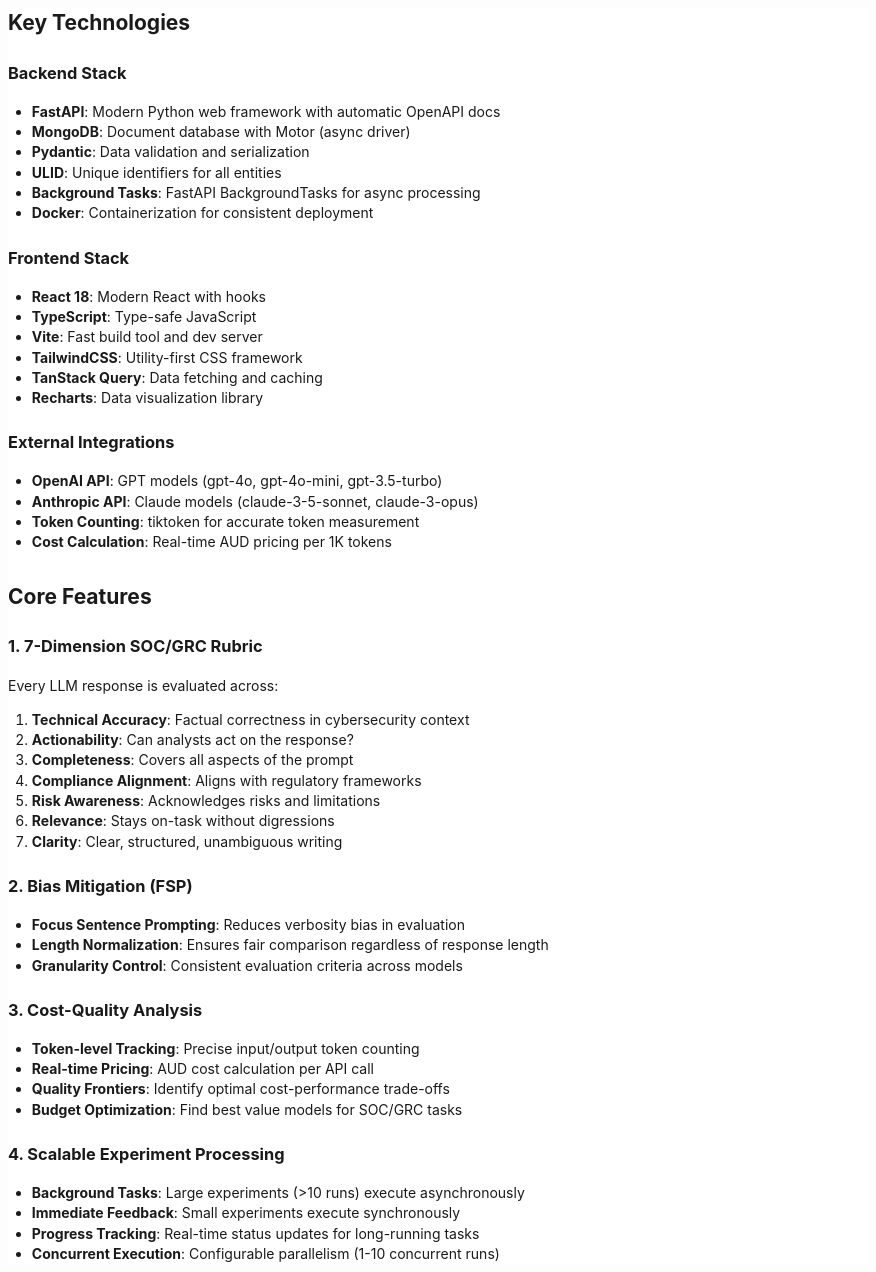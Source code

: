 ## Key Technologies

### Backend Stack
- **FastAPI**: Modern Python web framework with automatic OpenAPI docs
- **MongoDB**: Document database with Motor (async driver)
- **Pydantic**: Data validation and serialization
- **ULID**: Unique identifiers for all entities
- **Background Tasks**: FastAPI BackgroundTasks for async processing
- **Docker**: Containerization for consistent deployment

### Frontend Stack
- **React 18**: Modern React with hooks
- **TypeScript**: Type-safe JavaScript
- **Vite**: Fast build tool and dev server
- **TailwindCSS**: Utility-first CSS framework
- **TanStack Query**: Data fetching and caching
- **Recharts**: Data visualization library

### External Integrations
- **OpenAI API**: GPT models (gpt-4o, gpt-4o-mini, gpt-3.5-turbo)
- **Anthropic API**: Claude models (claude-3-5-sonnet, claude-3-opus)
- **Token Counting**: tiktoken for accurate token measurement
- **Cost Calculation**: Real-time AUD pricing per 1K tokens

## Core Features

### 1. 7-Dimension SOC/GRC Rubric
Every LLM response is evaluated across:
1. **Technical Accuracy**: Factual correctness in cybersecurity context
2. **Actionability**: Can analysts act on the response?
3. **Completeness**: Covers all aspects of the prompt
4. **Compliance Alignment**: Aligns with regulatory frameworks
5. **Risk Awareness**: Acknowledges risks and limitations
6. **Relevance**: Stays on-task without digressions
7. **Clarity**: Clear, structured, unambiguous writing

### 2. Bias Mitigation (FSP)
- **Focus Sentence Prompting**: Reduces verbosity bias in evaluation
- **Length Normalization**: Ensures fair comparison regardless of response length
- **Granularity Control**: Consistent evaluation criteria across models

### 3. Cost-Quality Analysis
- **Token-level Tracking**: Precise input/output token counting
- **Real-time Pricing**: AUD cost calculation per API call
- **Quality Frontiers**: Identify optimal cost-performance trade-offs
- **Budget Optimization**: Find best value models for SOC/GRC tasks

### 4. Scalable Experiment Processing
- **Background Tasks**: Large experiments (>10 runs) execute asynchronously
- **Immediate Feedback**: Small experiments execute synchronously
- **Progress Tracking**: Real-time status updates for long-running tasks
- **Concurrent Execution**: Configurable parallelism (1-10 concurrent runs)
